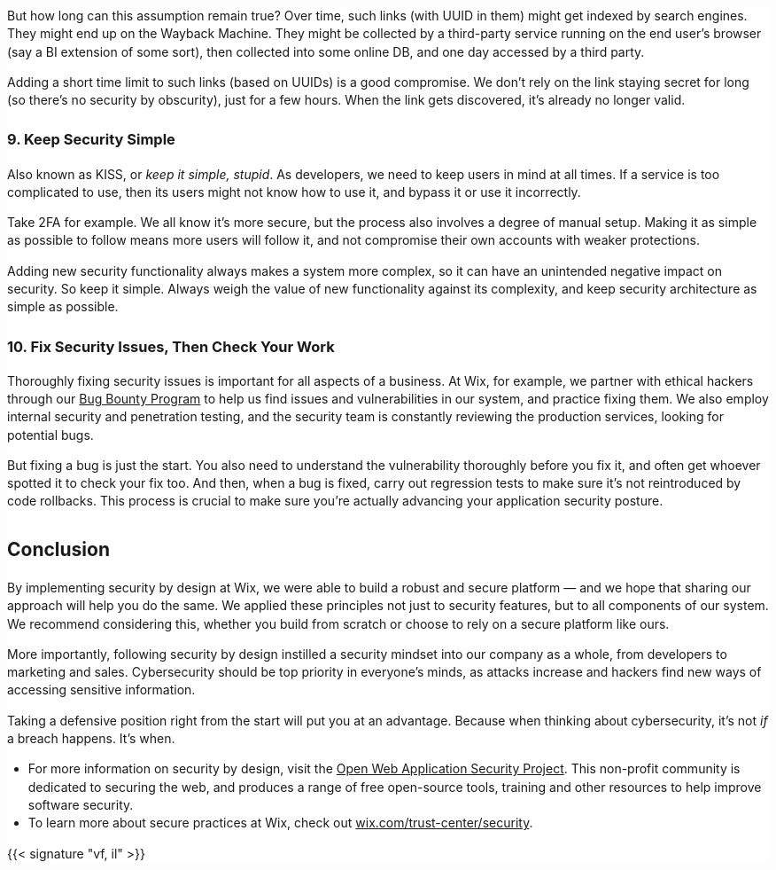 But how long can this assumption remain true? Over time, such links (with UUID in them) might get indexed by search engines. They might end up on the Wayback Machine. They might be collected by a third-party service running on the end user’s browser (say a BI extension of some sort), then collected into some online DB, and one day accessed by a third party. 

Adding a short time limit to such links (based on UUIDs) is a good compromise. We don’t rely on the link staying secret for long (so there’s no security by obscurity), just for a few hours. When the link gets discovered, it’s already no longer valid. 

### 9. Keep Security Simple

Also known as KISS, or _keep it simple, stupid_. As developers, we need to keep users in mind at all times. If a service is too complicated to use, then its users might not know how to use it, and bypass it or use it incorrectly. 

Take 2FA for example. We all know it’s more secure, but the process also involves a degree of manual setup. Making it as simple as possible to follow means more users will follow it, and not compromise their own accounts with weaker protections.

Adding new security functionality always makes a system more complex, so it can have an unintended negative impact on security. So keep it simple. Always weigh the value of new functionality against its complexity, and keep security architecture as simple as possible.

### 10. Fix Security Issues, Then Check Your Work

Thoroughly fixing security issues is important for all aspects of a business. At Wix, for example, we partner with ethical hackers through our [Bug Bounty Program](https://www.hackerone.com/customer-stories/how-wix-improves-their-security-posture-ethical-hackers) to help us find issues and vulnerabilities in our system, and practice fixing them. We also employ internal security and penetration testing, and the security team is constantly reviewing the production services, looking for potential bugs.

But fixing a bug is just the start. You also need to understand the vulnerability thoroughly before you fix it, and often get whoever spotted it to check your fix too. And then, when a bug is fixed, carry out regression tests to make sure it’s not reintroduced by code rollbacks. This process is crucial to make sure you’re actually advancing your application security posture.

## Conclusion

By implementing security by design at Wix, we were able to build a robust and secure platform &mdash; and we hope that sharing our approach will help you do the same. We applied these principles not just to security features, but to all components of our system. We recommend considering this, whether you build from scratch or choose to rely on a secure platform like ours.

More importantly, following security by design instilled a security mindset into our company as a whole, from developers to marketing and sales. Cybersecurity should be top priority in everyone’s minds, as attacks increase and hackers find new ways of accessing sensitive information. 

Taking a defensive position right from the start will put you at an advantage. Because when thinking about cybersecurity, it’s not *if* a breach happens. It’s when.

* For more information on security by design, visit the [Open Web Application Security Project](https://owasp.org/). This non-profit community is dedicated to securing the web, and produces a range of free open-source tools, training and other resources to help improve software security. 
* To learn more about secure practices at Wix, check out [wix.com/trust-center/security](https://www.wix.com/trust-center/security?utm_source=affiliate&utm_campaign=bd_smashingmag&experiment_id=0001).

{{< signature "vf, il" >}}
